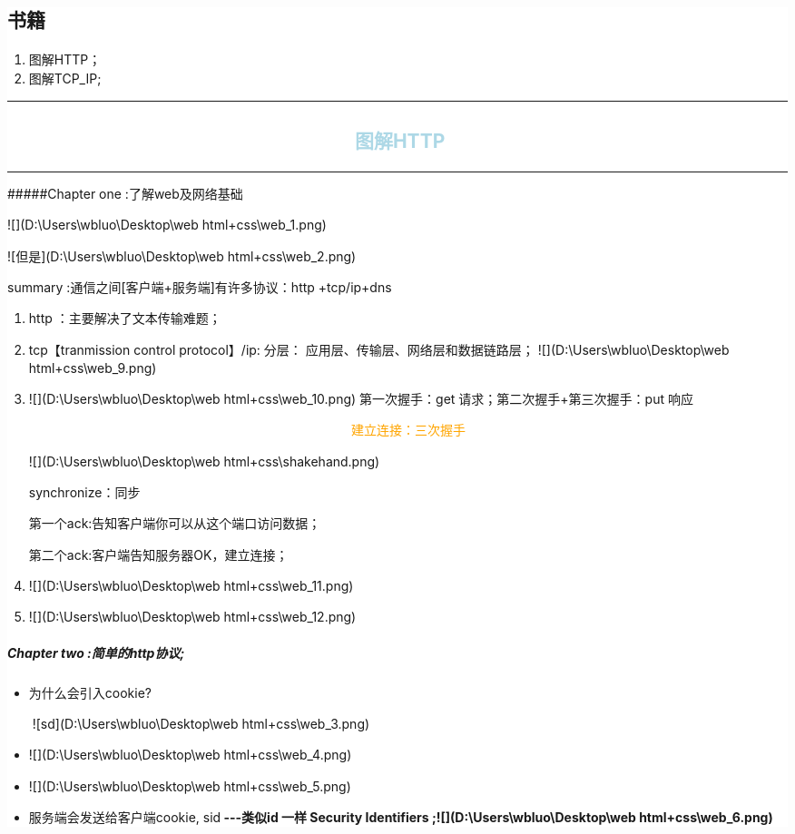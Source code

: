 ## 书籍

1. 图解HTTP；
2. 图解TCP_IP;

---------------------------------

##    <strong style='color:lightblue;text-align:center;'>                                                                             图解HTTP</strong>

---------------------------------



#####Chapter one :了解web及网络基础

![](D:\Users\wbluo\Desktop\web html+css\web_1.png)

![但是](D:\Users\wbluo\Desktop\web html+css\web_2.png)

summary :通信之间[客户端+服务端]有许多协议：http +tcp/ip+dns

1. http ：主要解决了文本传输难题；

2. tcp【tranmission control protocol】/ip: 分层： 应用层、传输层、网络层和数据链路层；    ![](D:\Users\wbluo\Desktop\web html+css\web_9.png)     

3. ![](D:\Users\wbluo\Desktop\web html+css\web_10.png)   第一次握手：get 请求；第二次握手+第三次握手：put 响应

    <p style='text-align:center;color:orange;'>  建立连接：三次握手</p>

   ![](D:\Users\wbluo\Desktop\web html+css\shakehand.png)

   synchronize：同步

   第一个ack:告知客户端你可以从这个端口访问数据；

   第二个ack:客户端告知服务器OK，建立连接；

4. ![](D:\Users\wbluo\Desktop\web html+css\web_11.png)

5. ![](D:\Users\wbluo\Desktop\web html+css\web_12.png)





##### Chapter two :简单的http协议;

- 为什么会引入cookie?

  ​             ![sd](D:\Users\wbluo\Desktop\web html+css\web_3.png)

- ![](D:\Users\wbluo\Desktop\web html+css\web_4.png)

- ![](D:\Users\wbluo\Desktop\web html+css\web_5.png)

- 服务端会发送给客户端cookie, sid<b>  ---类似id 一样 Security Identifiers ;![](D:\Users\wbluo\Desktop\web html+css\web_6.png)
